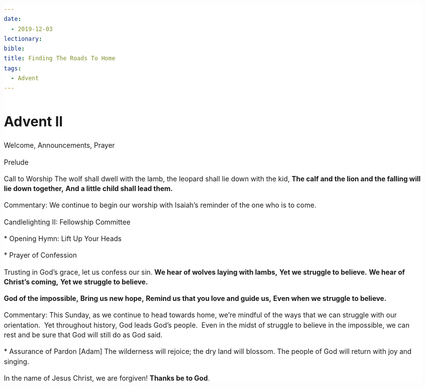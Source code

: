 ```yaml
---
date:
  - 2019-12-03
lectionary: 
bible: 
title: Finding The Roads To Home
tags:
  - Advent
---
```

# Advent II

Welcome, Announcements, Prayer

Prelude

Call to Worship
The wolf shall dwell with the lamb,
the leopard shall lie down with the kid,
**The calf and the lion and the falling will lie down together,**
**And a little child shall lead them.** 

Commentary: We continue to begin our worship with Isaiah’s reminder of the one who is to come.

Candlelighting II: Fellowship Committee

\* Opening Hymn: Lift Up Your Heads

\* Prayer of Confession

Trusting in God’s grace, let us confess our sin.
**We hear of wolves laying with lambs,**
**Yet we struggle to believe.**
**We hear of Christ’s coming,**
**Yet we struggle to believe.**

**God of the impossible,**
**Bring us new hope,**
**Remind us that you love and guide us,**
**Even when we struggle to believe.**

Commentary: This Sunday, as we continue to head towards home, we’re mindful of the ways that we can struggle with our orientation.  Yet throughout history, God leads God’s people.  Even in the midst of struggle to believe in the impossible, we can rest and be sure that God will still do as God said. 

\* Assurance of Pardon \[Adam\]
The wilderness will rejoice;
the dry land will blossom.
The people of God will return
with joy and singing.

In the name of Jesus Christ, we are forgiven!
**Thanks be to God**. 
